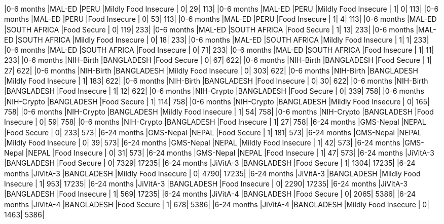 |0-6 months  |MAL-ED     |PERU         |Mildly Food Insecure |           0|     29|   113|
|0-6 months  |MAL-ED     |PERU         |Mildly Food Insecure |           1|      0|   113|
|0-6 months  |MAL-ED     |PERU         |Food Insecure        |           0|     53|   113|
|0-6 months  |MAL-ED     |PERU         |Food Insecure        |           1|      4|   113|
|0-6 months  |MAL-ED     |SOUTH AFRICA |Food Secure          |           0|    119|   233|
|0-6 months  |MAL-ED     |SOUTH AFRICA |Food Secure          |           1|     13|   233|
|0-6 months  |MAL-ED     |SOUTH AFRICA |Mildly Food Insecure |           0|     18|   233|
|0-6 months  |MAL-ED     |SOUTH AFRICA |Mildly Food Insecure |           1|      1|   233|
|0-6 months  |MAL-ED     |SOUTH AFRICA |Food Insecure        |           0|     71|   233|
|0-6 months  |MAL-ED     |SOUTH AFRICA |Food Insecure        |           1|     11|   233|
|0-6 months  |NIH-Birth  |BANGLADESH   |Food Secure          |           0|     67|   622|
|0-6 months  |NIH-Birth  |BANGLADESH   |Food Secure          |           1|     27|   622|
|0-6 months  |NIH-Birth  |BANGLADESH   |Mildly Food Insecure |           0|    303|   622|
|0-6 months  |NIH-Birth  |BANGLADESH   |Mildly Food Insecure |           1|    183|   622|
|0-6 months  |NIH-Birth  |BANGLADESH   |Food Insecure        |           0|     30|   622|
|0-6 months  |NIH-Birth  |BANGLADESH   |Food Insecure        |           1|     12|   622|
|0-6 months  |NIH-Crypto |BANGLADESH   |Food Secure          |           0|    339|   758|
|0-6 months  |NIH-Crypto |BANGLADESH   |Food Secure          |           1|    114|   758|
|0-6 months  |NIH-Crypto |BANGLADESH   |Mildly Food Insecure |           0|    165|   758|
|0-6 months  |NIH-Crypto |BANGLADESH   |Mildly Food Insecure |           1|     54|   758|
|0-6 months  |NIH-Crypto |BANGLADESH   |Food Insecure        |           0|     59|   758|
|0-6 months  |NIH-Crypto |BANGLADESH   |Food Insecure        |           1|     27|   758|
|6-24 months |GMS-Nepal  |NEPAL        |Food Secure          |           0|    233|   573|
|6-24 months |GMS-Nepal  |NEPAL        |Food Secure          |           1|    181|   573|
|6-24 months |GMS-Nepal  |NEPAL        |Mildly Food Insecure |           0|     39|   573|
|6-24 months |GMS-Nepal  |NEPAL        |Mildly Food Insecure |           1|     42|   573|
|6-24 months |GMS-Nepal  |NEPAL        |Food Insecure        |           0|     31|   573|
|6-24 months |GMS-Nepal  |NEPAL        |Food Insecure        |           1|     47|   573|
|6-24 months |JiVitA-3   |BANGLADESH   |Food Secure          |           0|   7329| 17235|
|6-24 months |JiVitA-3   |BANGLADESH   |Food Secure          |           1|   1304| 17235|
|6-24 months |JiVitA-3   |BANGLADESH   |Mildly Food Insecure |           0|   4790| 17235|
|6-24 months |JiVitA-3   |BANGLADESH   |Mildly Food Insecure |           1|    953| 17235|
|6-24 months |JiVitA-3   |BANGLADESH   |Food Insecure        |           0|   2290| 17235|
|6-24 months |JiVitA-3   |BANGLADESH   |Food Insecure        |           1|    569| 17235|
|6-24 months |JiVitA-4   |BANGLADESH   |Food Secure          |           0|   2065|  5386|
|6-24 months |JiVitA-4   |BANGLADESH   |Food Secure          |           1|    678|  5386|
|6-24 months |JiVitA-4   |BANGLADESH   |Mildly Food Insecure |           0|   1463|  5386|